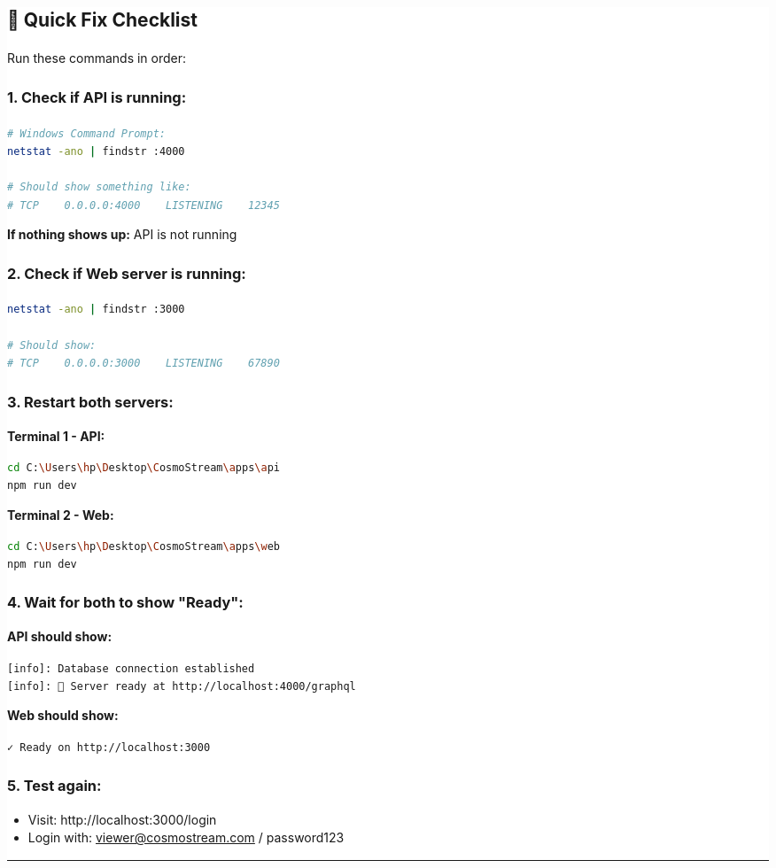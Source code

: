## 🎯 Quick Fix Checklist

Run these commands in order:

### 1. Check if API is running:
```bash
# Windows Command Prompt:
netstat -ano | findstr :4000

# Should show something like:
# TCP    0.0.0.0:4000    LISTENING    12345
```

**If nothing shows up:** API is not running

### 2. Check if Web server is running:
```bash
netstat -ano | findstr :3000

# Should show:
# TCP    0.0.0.0:3000    LISTENING    67890
```

### 3. Restart both servers:

**Terminal 1 - API:**
```bash
cd C:\Users\hp\Desktop\CosmoStream\apps\api
npm run dev
```

**Terminal 2 - Web:**
```bash
cd C:\Users\hp\Desktop\CosmoStream\apps\web
npm run dev
```

### 4. Wait for both to show "Ready":

**API should show:**
```
[info]: Database connection established
[info]: 🚀 Server ready at http://localhost:4000/graphql
```

**Web should show:**
```
✓ Ready on http://localhost:3000
```

### 5. Test again:
- Visit: http://localhost:3000/login
- Login with: viewer@cosmostream.com / password123

---
